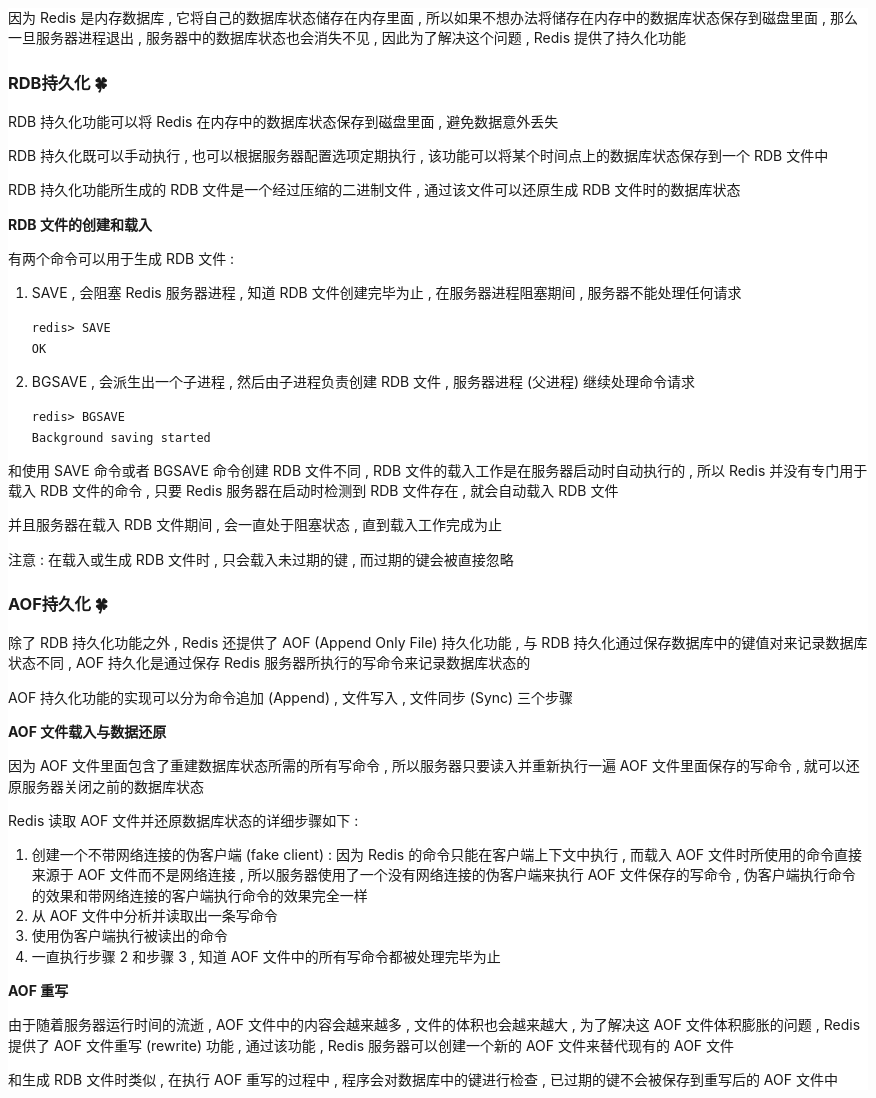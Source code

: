 因为 Redis 是内存数据库 , 它将自己的数据库状态储存在内存里面 , 所以如果不想办法将储存在内存中的数据库状态保存到磁盘里面 , 那么一旦服务器进程退出 , 服务器中的数据库状态也会消失不见 , 因此为了解决这个问题 , Redis 提供了持久化功能

### RDB持久化  🍀

RDB 持久化功能可以将 Redis 在内存中的数据库状态保存到磁盘里面 , 避免数据意外丢失

RDB 持久化既可以手动执行 , 也可以根据服务器配置选项定期执行 , 该功能可以将某个时间点上的数据库状态保存到一个 RDB 文件中

RDB 持久化功能所生成的 RDB 文件是一个经过压缩的二进制文件 , 通过该文件可以还原生成 RDB 文件时的数据库状态

**RDB 文件的创建和载入**

有两个命令可以用于生成 RDB 文件 :

1. SAVE , 会阻塞 Redis 服务器进程 , 知道 RDB 文件创建完毕为止 , 在服务器进程阻塞期间 , 服务器不能处理任何请求

   ```shell
   redis> SAVE
   OK
   ```

2. BGSAVE , 会派生出一个子进程 , 然后由子进程负责创建 RDB 文件 , 服务器进程 (父进程) 继续处理命令请求

   ```shell
   redis> BGSAVE
   Background saving started
   ```

和使用 SAVE 命令或者 BGSAVE 命令创建 RDB 文件不同 , RDB 文件的载入工作是在服务器启动时自动执行的 , 所以 Redis 并没有专门用于载入 RDB 文件的命令 , 只要 Redis 服务器在启动时检测到 RDB 文件存在 , 就会自动载入 RDB 文件

并且服务器在载入 RDB 文件期间 , 会一直处于阻塞状态 , 直到载入工作完成为止

注意 : 在载入或生成 RDB 文件时 , 只会载入未过期的键 , 而过期的键会被直接忽略

### AOF持久化  🍀

除了 RDB 持久化功能之外 , Redis 还提供了 AOF (Append Only File) 持久化功能 , 与 RDB 持久化通过保存数据库中的键值对来记录数据库状态不同 , AOF 持久化是通过保存 Redis 服务器所执行的写命令来记录数据库状态的

AOF 持久化功能的实现可以分为命令追加 (Append) , 文件写入 , 文件同步 (Sync) 三个步骤

**AOF 文件载入与数据还原**

因为 AOF 文件里面包含了重建数据库状态所需的所有写命令 , 所以服务器只要读入并重新执行一遍 AOF 文件里面保存的写命令 , 就可以还原服务器关闭之前的数据库状态

Redis 读取 AOF 文件并还原数据库状态的详细步骤如下 : 

1. 创建一个不带网络连接的伪客户端 (fake client) : 因为 Redis 的命令只能在客户端上下文中执行 , 而载入 AOF 文件时所使用的命令直接来源于 AOF 文件而不是网络连接 , 所以服务器使用了一个没有网络连接的伪客户端来执行 AOF 文件保存的写命令 , 伪客户端执行命令的效果和带网络连接的客户端执行命令的效果完全一样
2. 从 AOF 文件中分析并读取出一条写命令
3. 使用伪客户端执行被读出的命令
4. 一直执行步骤 2 和步骤 3 , 知道 AOF 文件中的所有写命令都被处理完毕为止 

**AOF 重写**

由于随着服务器运行时间的流逝 , AOF 文件中的内容会越来越多 , 文件的体积也会越来越大 , 为了解决这 AOF 文件体积膨胀的问题 , Redis 提供了 AOF 文件重写 (rewrite) 功能 , 通过该功能 , Redis 服务器可以创建一个新的 AOF 文件来替代现有的 AOF 文件

和生成 RDB 文件时类似 , 在执行 AOF 重写的过程中 , 程序会对数据库中的键进行检查 , 已过期的键不会被保存到重写后的 AOF 文件中
